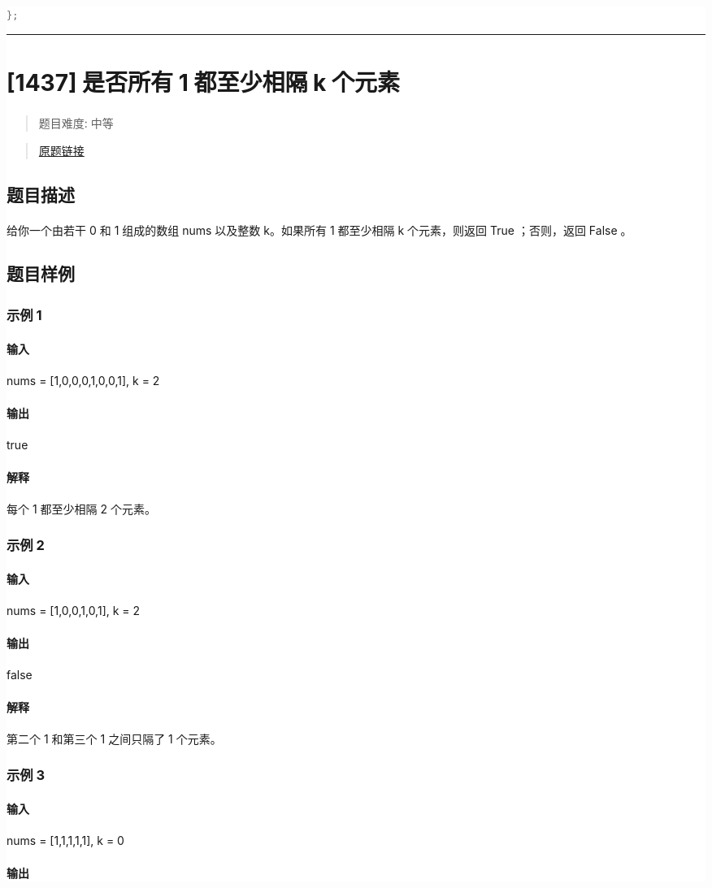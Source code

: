 ```cpp
};
```

---

# [1437] 是否所有 1 都至少相隔 k 个元素

> 题目难度: 中等

> [原题链接](https://leetcode-cn.com/problems/check-if-all-1s-are-at-least-length-k-places-away/description/)

## 题目描述

给你一个由若干 0 和 1 组成的数组 nums 以及整数 k。如果所有 1 都至少相隔 k 个元素，则返回 True ；否则，返回 False 。

## 题目样例

### 示例 1

#### 输入

nums = [1,0,0,0,1,0,0,1], k = 2

#### 输出

true

#### 解释

每个 1 都至少相隔 2 个元素。

### 示例 2

#### 输入

nums = [1,0,0,1,0,1], k = 2

#### 输出

false

#### 解释

第二个 1 和第三个 1 之间只隔了 1 个元素。

### 示例 3

#### 输入

nums = [1,1,1,1,1], k = 0

#### 输出
